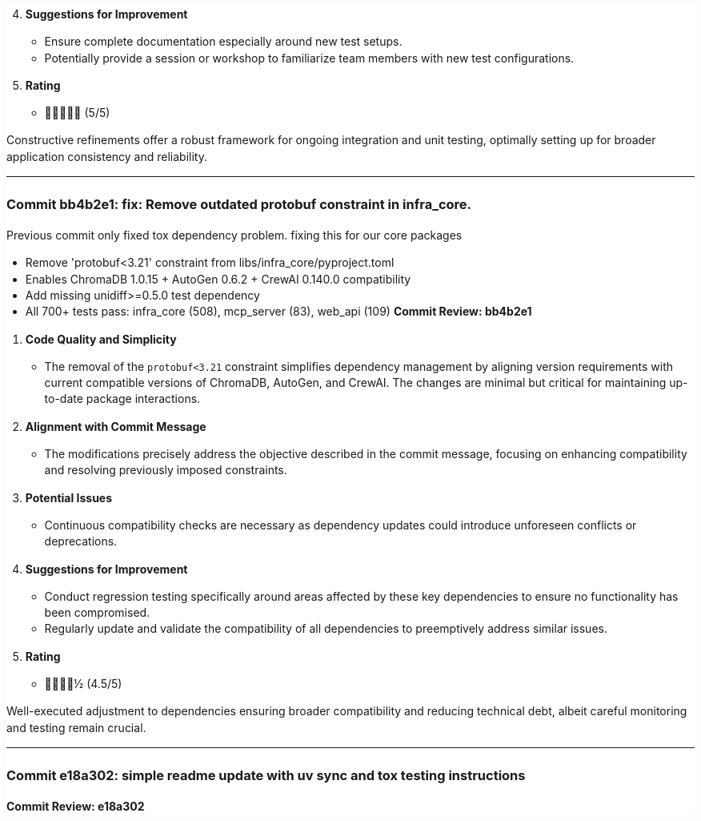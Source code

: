 4. **Suggestions for Improvement**
   - Ensure complete documentation especially around new test setups.
   - Potentially provide a session or workshop to familiarize team members with new test configurations.

5. **Rating**
   - 🌟🌟🌟🌟🌟 (5/5)

Constructive refinements offer a robust framework for ongoing integration and unit testing, optimally setting up for broader application consistency and reliability.


---

### Commit bb4b2e1: fix: Remove outdated protobuf constraint in infra_core.

Previous commit only fixed tox dependency problem. fixing this for our core packages

- Remove 'protobuf<3.21' constraint from libs/infra_core/pyproject.toml
- Enables ChromaDB 1.0.15 + AutoGen 0.6.2 + CrewAI 0.140.0 compatibility
- Add missing unidiff>=0.5.0 test dependency
- All 700+ tests pass: infra_core (508), mcp_server (83), web_api (109)
**Commit Review: bb4b2e1**

1. **Code Quality and Simplicity**
   - The removal of the `protobuf<3.21` constraint simplifies dependency management by aligning version requirements with current compatible versions of ChromaDB, AutoGen, and CrewAI. The changes are minimal but critical for maintaining up-to-date package interactions.

2. **Alignment with Commit Message**
   - The modifications precisely address the objective described in the commit message, focusing on enhancing compatibility and resolving previously imposed constraints.

3. **Potential Issues**
   - Continuous compatibility checks are necessary as dependency updates could introduce unforeseen conflicts or deprecations.

4. **Suggestions for Improvement**
   - Conduct regression testing specifically around areas affected by these key dependencies to ensure no functionality has been compromised.
   - Regularly update and validate the compatibility of all dependencies to preemptively address similar issues.

5. **Rating**
   - 🌟🌟🌟🌟½ (4.5/5)

Well-executed adjustment to dependencies ensuring broader compatibility and reducing technical debt, albeit careful monitoring and testing remain crucial.


---

### Commit e18a302: simple readme update with uv sync and tox testing instructions
**Commit Review: e18a302**

